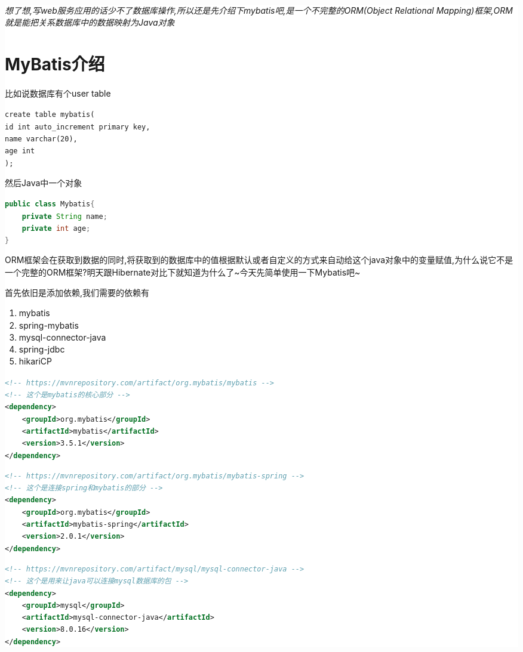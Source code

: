 *想了想,写web服务应用的话少不了数据库操作,所以还是先介绍下mybatis吧,是一个不完整的ORM(Object Relational Mapping)框架,ORM就是能把关系数据库中的数据映射为Java对象*

# MyBatis介绍

比如说数据库有个user table

```mysql
create table mybatis(
id int auto_increment primary key,
name varchar(20),
age int
);
```

然后Java中一个对象

```java
public class Mybatis{
    private String name;
    private int age;
}
```

ORM框架会在获取到数据的同时,将获取到的数据库中的值根据默认或者自定义的方式来自动给这个java对象中的变量赋值,为什么说它不是一个完整的ORM框架?明天跟Hibernate对比下就知道为什么了~今天先简单使用一下Mybatis吧~

首先依旧是添加依赖,我们需要的依赖有

1. mybatis
2. spring-mybatis
3. mysql-connector-java
4. spring-jdbc
5. hikariCP

```xml
<!-- https://mvnrepository.com/artifact/org.mybatis/mybatis -->
<!-- 这个是mybatis的核心部分 -->
<dependency>
    <groupId>org.mybatis</groupId>
    <artifactId>mybatis</artifactId>
    <version>3.5.1</version>
</dependency>
```

```xml
<!-- https://mvnrepository.com/artifact/org.mybatis/mybatis-spring -->
<!-- 这个是连接spring和mybatis的部分 -->
<dependency>
    <groupId>org.mybatis</groupId>
    <artifactId>mybatis-spring</artifactId>
    <version>2.0.1</version>
</dependency>
```

```xml
<!-- https://mvnrepository.com/artifact/mysql/mysql-connector-java -->
<!-- 这个是用来让java可以连接mysql数据库的包 -->
<dependency>
    <groupId>mysql</groupId>
    <artifactId>mysql-connector-java</artifactId>
    <version>8.0.16</version>
</dependency>
```
